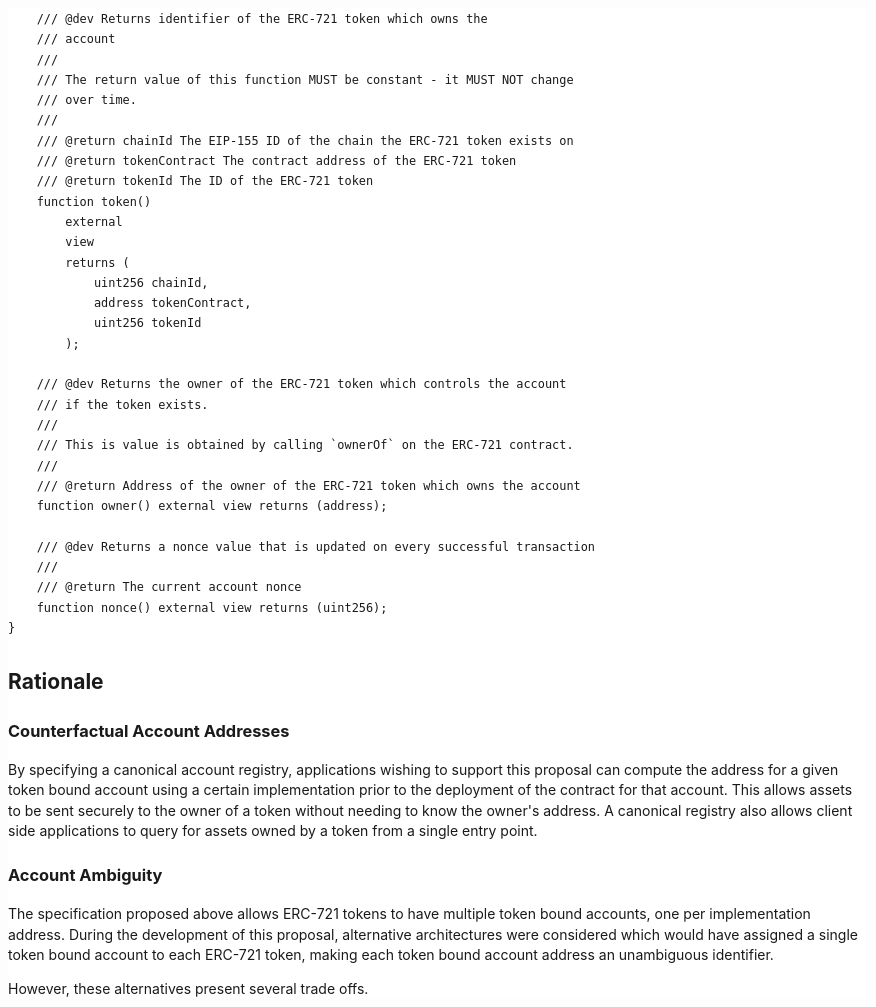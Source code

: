 ```solidity
    /// @dev Returns identifier of the ERC-721 token which owns the
    /// account
    ///
    /// The return value of this function MUST be constant - it MUST NOT change
    /// over time.
    ///
    /// @return chainId The EIP-155 ID of the chain the ERC-721 token exists on
    /// @return tokenContract The contract address of the ERC-721 token
    /// @return tokenId The ID of the ERC-721 token
    function token()
        external
        view
        returns (
            uint256 chainId,
            address tokenContract,
            uint256 tokenId
        );

    /// @dev Returns the owner of the ERC-721 token which controls the account
    /// if the token exists.
    ///
    /// This is value is obtained by calling `ownerOf` on the ERC-721 contract.
    ///
    /// @return Address of the owner of the ERC-721 token which owns the account
    function owner() external view returns (address);

    /// @dev Returns a nonce value that is updated on every successful transaction
    ///
    /// @return The current account nonce
    function nonce() external view returns (uint256);
}
```

## Rationale

### Counterfactual Account Addresses

By specifying a canonical account registry, applications wishing to support this proposal can compute the address for a given token bound account using a certain implementation prior to the deployment of the contract for that account. This allows assets to be sent securely to the owner of a token without needing to know the owner's address. A canonical registry also allows client side applications to query for assets owned by a token from a single entry point.

### Account Ambiguity

The specification proposed above allows ERC-721 tokens to have multiple token bound accounts, one per implementation address. During the development of this proposal, alternative architectures were considered which would have assigned a single token bound account to each ERC-721 token, making each token bound account address an unambiguous identifier.

However, these alternatives present several trade offs.
